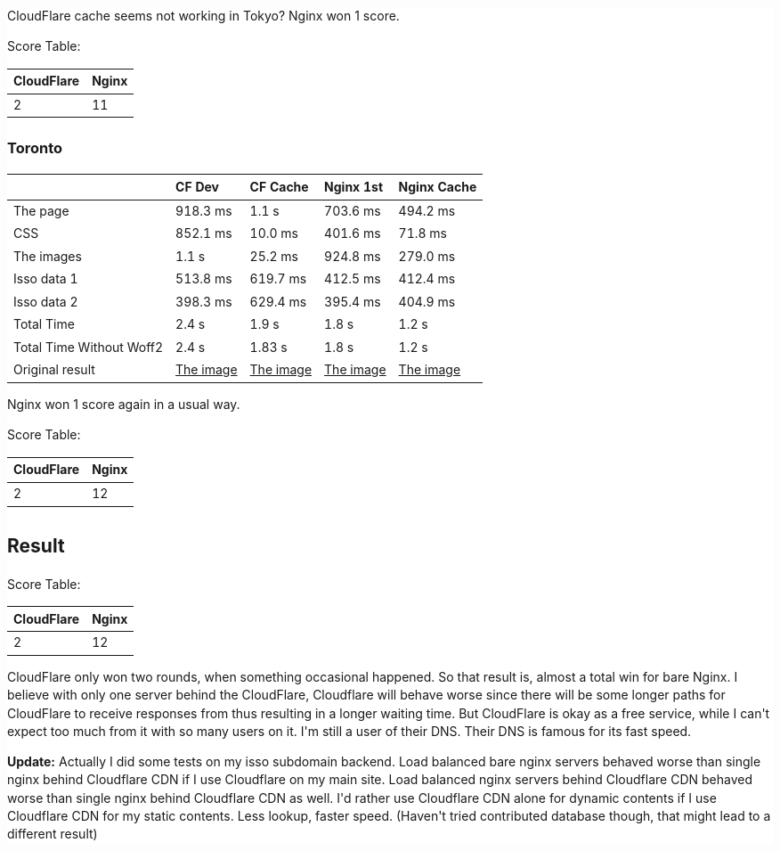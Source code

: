 CloudFlare cache seems not working in Tokyo? Nginx won 1 score.  

Score Table:  

| CloudFlare | Nginx     |
| :------------- | :------------- |
| 2       | 11       |


### Toronto

|                 | CF Dev         | CF Cache | Nginx 1st | Nginx Cache |
| :-------------- | :------------- | :------- | :-------- | :---------- |
| The page  | 918.3 ms | 1.1 s | 703.6 ms | 494.2 ms |
| CSS  | 852.1 ms | 10.0 ms | 401.6 ms | 71.8 ms |
| The images      | 1.1 s | 25.2 ms | 924.8 ms | 279.0 ms |
| Isso data 1     | 513.8 ms | 619.7 ms | 412.5 ms | 412.4 ms |
| Isso data 2     | 398.3 ms | 629.4 ms | 395.4 ms | 404.9 ms |
| Total Time     | 2.4 s | 1.9 s | 1.8 s | 1.2 s |
| Total Time Without Woff2 | 2.4 s | 1.83 s | 1.8 s | 1.2 s |
| Original result | [The image](https://snorl.ax/posts/20190610-cf-vs-bare/cf-dev-toronto.webp) |[The image](https://snorl.ax/posts/20190610-cf-vs-bare/cf-cache-toronto.webp) | [The image](https://snorl.ax/posts/20190610-cf-vs-bare/bare-dev-toronto.webp) | [The image](https://snorl.ax/posts/20190610-cf-vs-bare/bare-cache-toronto.webp) |

Nginx won 1 score again in a usual way.  

Score Table:  

| CloudFlare | Nginx     |
| :------------- | :------------- |
| 2       | 12       |

## Result

Score Table:  

| CloudFlare | Nginx     |
| :------------- | :------------- |
| 2       | 12       |

CloudFlare only won two rounds, when something occasional happened. So that result is, almost a total win for bare Nginx. I believe with only one server behind the CloudFlare, Cloudflare will behave worse since there will be some longer paths for CloudFlare to receive responses from thus resulting in a longer waiting time. But CloudFlare is okay as a free service, while I can't expect too much from it with so many users on it. I'm still a user of their DNS. Their DNS is famous for its fast speed.  

__Update:__ Actually I did some tests on my isso subdomain backend. Load balanced bare nginx servers behaved worse than single nginx behind Cloudflare CDN if I use Cloudflare on my main site. Load balanced nginx servers behind Cloudflare CDN behaved worse than single nginx behind Cloudflare CDN as well. I'd rather use Cloudflare CDN alone for dynamic contents if I use Cloudflare CDN for my static contents. Less lookup, faster speed. (Haven't tried contributed database though, that might lead to a different result)

[^1]: [Website Speed Test | Full Page Performance Check](https://tools.keycdn.com/speed)
